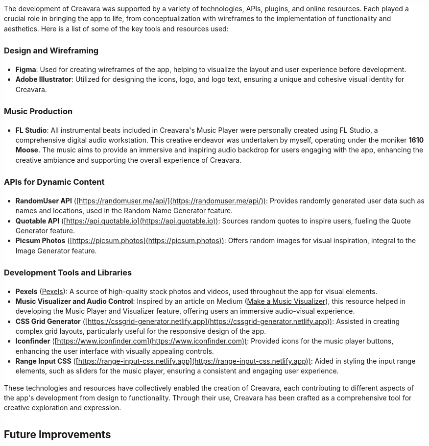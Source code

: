 The development of Creavara was supported by a variety of technologies, APIs, plugins, and online resources. Each played a crucial role in bringing the app to life, from conceptualization with wireframes to the implementation of functionality and aesthetics. Here is a list of some of the key tools and resources used:

### Design and Wireframing

- **Figma**: Used for creating wireframes of the app, helping to visualize the layout and user experience before development.
- **Adobe Illustrator**: Utilized for designing the icons, logo, and logo text, ensuring a unique and cohesive visual identity for Creavara.

### Music Production

- **FL Studio**: All instrumental beats included in Creavara's Music Player were personally created using FL Studio, a comprehensive digital audio workstation. This creative endeavor was undertaken by myself, operating under the moniker **1610 Moose**. The music aims to provide an immersive and inspiring audio backdrop for users engaging with the app, enhancing the creative ambiance and supporting the overall experience of Creavara.

### APIs for Dynamic Content

- **RandomUser API** ([https://randomuser.me/api/](https://randomuser.me/api/)): Provides randomly generated user data such as names and locations, used in the Random Name Generator feature.
- **Quotable API** ([https://api.quotable.io](https://api.quotable.io)): Sources random quotes to inspire users, fueling the Quote Generator feature.
- **Picsum Photos** ([https://picsum.photos](https://picsum.photos)): Offers random images for visual inspiration, integral to the Image Generator feature.

### Development Tools and Libraries

- **Pexels** ([Pexels](https://www.pexels.com/)): A source of high-quality stock photos and videos, used throughout the app for visual elements.
- **Music Visualizer and Audio Control**: Inspired by an article on Medium ([Make a Music Visualizer](https://medium.com/@bkn020612/make-a-music-visualizer-using-vanilla-js-audio-control-a9ab44f376fb)), this resource helped in developing the Music Player and Visualizer feature, offering users an immersive audio-visual experience.
- **CSS Grid Generator** ([https://cssgrid-generator.netlify.app](https://cssgrid-generator.netlify.app)): Assisted in creating complex grid layouts, particularly useful for the responsive design of the app.
- **Iconfinder** ([https://www.iconfinder.com](https://www.iconfinder.com)): Provided icons for the music player buttons, enhancing the user interface with visually appealing controls.
- **Range Input CSS** ([https://range-input-css.netlify.app](https://range-input-css.netlify.app)): Aided in styling the input range elements, such as sliders for the music player, ensuring a consistent and engaging user experience.

These technologies and resources have collectively enabled the creation of Creavara, each contributing to different aspects of the app's development from design to functionality. Through their use, Creavara has been crafted as a comprehensive tool for creative exploration and expression.


## Future Improvements
